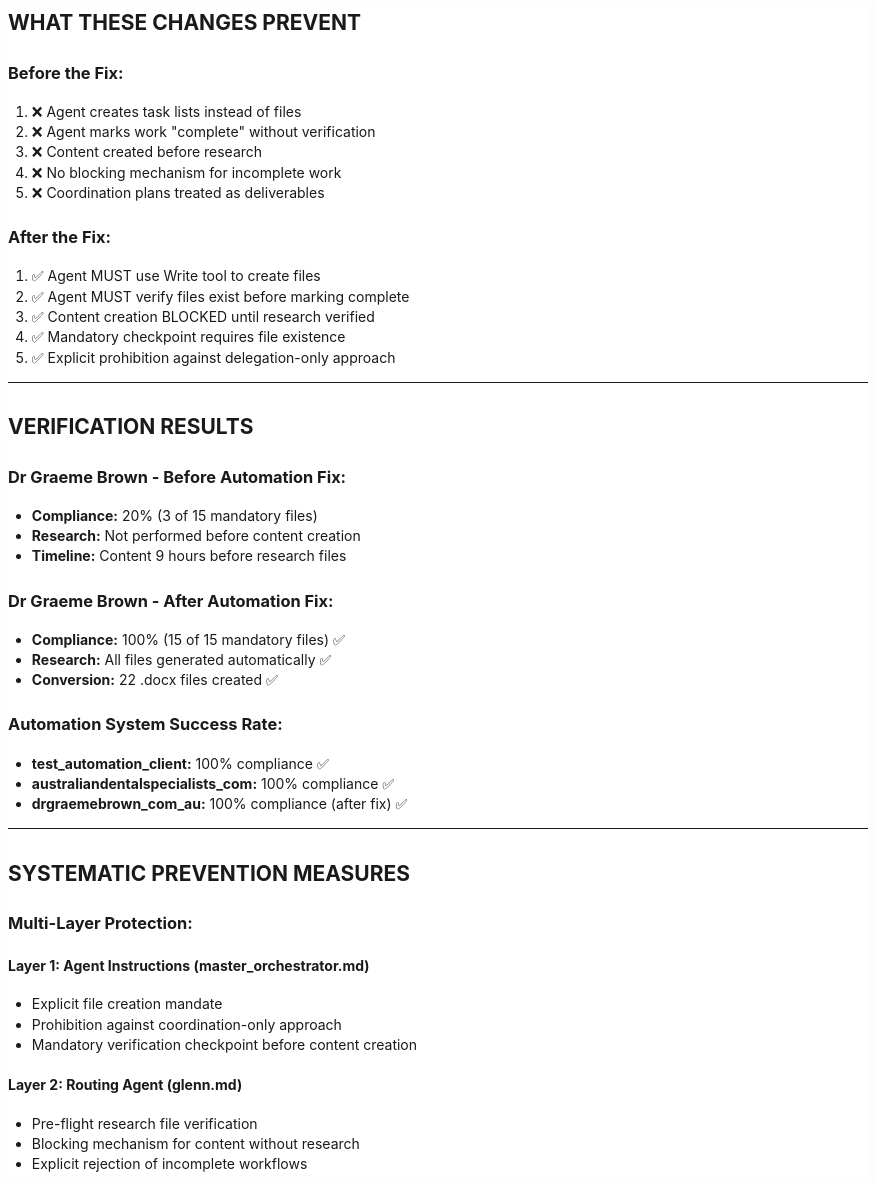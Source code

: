 
## WHAT THESE CHANGES PREVENT

### Before the Fix:
1. ❌ Agent creates task lists instead of files
2. ❌ Agent marks work "complete" without verification
3. ❌ Content created before research
4. ❌ No blocking mechanism for incomplete work
5. ❌ Coordination plans treated as deliverables

### After the Fix:
1. ✅ Agent MUST use Write tool to create files
2. ✅ Agent MUST verify files exist before marking complete
3. ✅ Content creation BLOCKED until research verified
4. ✅ Mandatory checkpoint requires file existence
5. ✅ Explicit prohibition against delegation-only approach

---

## VERIFICATION RESULTS

### Dr Graeme Brown - Before Automation Fix:
- **Compliance:** 20% (3 of 15 mandatory files)
- **Research:** Not performed before content creation
- **Timeline:** Content 9 hours before research files

### Dr Graeme Brown - After Automation Fix:
- **Compliance:** 100% (15 of 15 mandatory files) ✅
- **Research:** All files generated automatically ✅
- **Conversion:** 22 .docx files created ✅

### Automation System Success Rate:
- **test_automation_client:** 100% compliance ✅
- **australiandentalspecialists_com:** 100% compliance ✅
- **drgraemebrown_com_au:** 100% compliance (after fix) ✅

---

## SYSTEMATIC PREVENTION MEASURES

### Multi-Layer Protection:

#### Layer 1: Agent Instructions (master_orchestrator.md)
- Explicit file creation mandate
- Prohibition against coordination-only approach
- Mandatory verification checkpoint before content creation

#### Layer 2: Routing Agent (glenn.md)
- Pre-flight research file verification
- Blocking mechanism for content without research
- Explicit rejection of incomplete workflows

